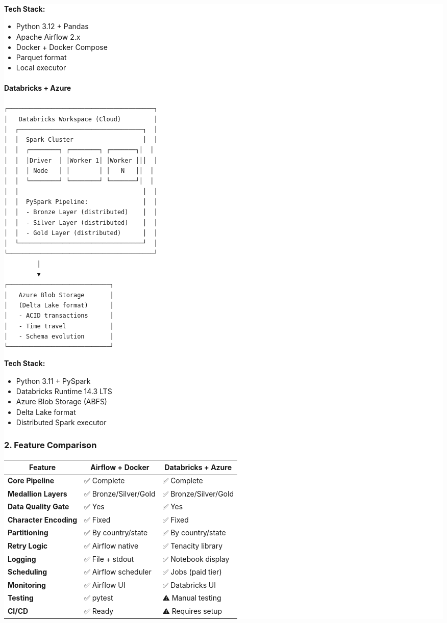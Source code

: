 **Tech Stack:**
- Python 3.12 + Pandas
- Apache Airflow 2.x
- Docker + Docker Compose
- Parquet format
- Local executor

#### Databricks + Azure
```
┌────────────────────────────────────────┐
│   Databricks Workspace (Cloud)         │
│  ┌──────────────────────────────────┐  │
│  │  Spark Cluster                   │  │
│  │  ┌────────┐ ┌────────┐ ┌───────┐│  │
│  │  │Driver  │ │Worker 1│ │Worker │││  │
│  │  │ Node   │ │        │ │   N   ││  │
│  │  └────────┘ └────────┘ └───────┘│  │
│  │                                  │  │
│  │  PySpark Pipeline:               │  │
│  │  - Bronze Layer (distributed)    │  │
│  │  - Silver Layer (distributed)    │  │
│  │  - Gold Layer (distributed)      │  │
│  └──────────────────────────────────┘  │
└────────────────────────────────────────┘
         │
         ▼
┌────────────────────────────┐
│   Azure Blob Storage       │
│   (Delta Lake format)      │
│   - ACID transactions      │
│   - Time travel            │
│   - Schema evolution       │
└────────────────────────────┘
```

**Tech Stack:**
- Python 3.11 + PySpark
- Databricks Runtime 14.3 LTS
- Azure Blob Storage (ABFS)
- Delta Lake format
- Distributed Spark executor

### 2. Feature Comparison

| Feature | Airflow + Docker | Databricks + Azure |
|---------|------------------|-------------------|
| **Core Pipeline** | ✅ Complete | ✅ Complete |
| **Medallion Layers** | ✅ Bronze/Silver/Gold | ✅ Bronze/Silver/Gold |
| **Data Quality Gate** | ✅ Yes | ✅ Yes |
| **Character Encoding** | ✅ Fixed | ✅ Fixed |
| **Partitioning** | ✅ By country/state | ✅ By country/state |
| **Retry Logic** | ✅ Airflow native | ✅ Tenacity library |
| **Logging** | ✅ File + stdout | ✅ Notebook display |
| **Scheduling** | ✅ Airflow scheduler | ✅ Jobs (paid tier) |
| **Monitoring** | ✅ Airflow UI | ✅ Databricks UI |
| **Testing** | ✅ pytest | ⚠️ Manual testing |
| **CI/CD** | ✅ Ready | ⚠️ Requires setup |